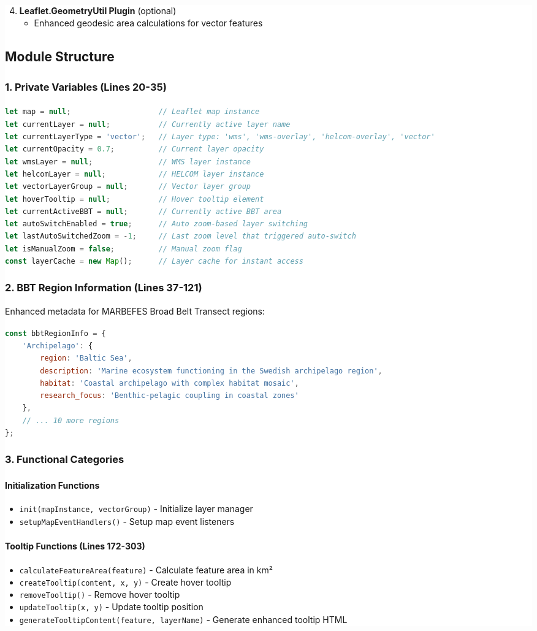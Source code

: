 4. **Leaflet.GeometryUtil Plugin** (optional)
   - Enhanced geodesic area calculations for vector features

## Module Structure

### 1. Private Variables (Lines 20-35)

```javascript
let map = null;                    // Leaflet map instance
let currentLayer = null;           // Currently active layer name
let currentLayerType = 'vector';   // Layer type: 'wms', 'wms-overlay', 'helcom-overlay', 'vector'
let currentOpacity = 0.7;          // Current layer opacity
let wmsLayer = null;               // WMS layer instance
let helcomLayer = null;            // HELCOM layer instance
let vectorLayerGroup = null;       // Vector layer group
let hoverTooltip = null;           // Hover tooltip element
let currentActiveBBT = null;       // Currently active BBT area
let autoSwitchEnabled = true;      // Auto zoom-based layer switching
let lastAutoSwitchedZoom = -1;     // Last zoom level that triggered auto-switch
let isManualZoom = false;          // Manual zoom flag
const layerCache = new Map();      // Layer cache for instant access
```

### 2. BBT Region Information (Lines 37-121)

Enhanced metadata for MARBEFES Broad Belt Transect regions:

```javascript
const bbtRegionInfo = {
    'Archipelago': {
        region: 'Baltic Sea',
        description: 'Marine ecosystem functioning in the Swedish archipelago region',
        habitat: 'Coastal archipelago with complex habitat mosaic',
        research_focus: 'Benthic-pelagic coupling in coastal zones'
    },
    // ... 10 more regions
};
```

### 3. Functional Categories

#### **Initialization Functions**
- `init(mapInstance, vectorGroup)` - Initialize layer manager
- `setupMapEventHandlers()` - Setup map event listeners

#### **Tooltip Functions** (Lines 172-303)
- `calculateFeatureArea(feature)` - Calculate feature area in km²
- `createTooltip(content, x, y)` - Create hover tooltip
- `removeTooltip()` - Remove hover tooltip
- `updateTooltip(x, y)` - Update tooltip position
- `generateTooltipContent(feature, layerName)` - Generate enhanced tooltip HTML

